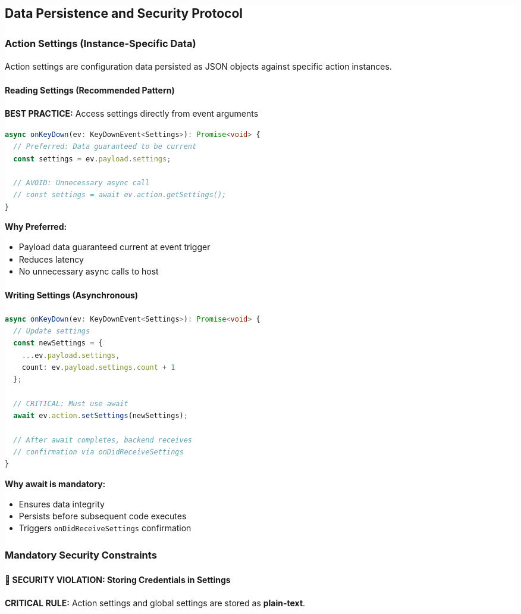 
## Data Persistence and Security Protocol

### Action Settings (Instance-Specific Data)

Action settings are configuration data persisted as JSON objects against specific action instances.

#### Reading Settings (Recommended Pattern)

**BEST PRACTICE:** Access settings directly from event arguments

```typescript
async onKeyDown(ev: KeyDownEvent<Settings>): Promise<void> {
  // Preferred: Data guaranteed to be current
  const settings = ev.payload.settings;
  
  // AVOID: Unnecessary async call
  // const settings = await ev.action.getSettings();
}
```

**Why Preferred:**
- Payload data guaranteed current at event trigger
- Reduces latency
- No unnecessary async calls to host

#### Writing Settings (Asynchronous)

```typescript
async onKeyDown(ev: KeyDownEvent<Settings>): Promise<void> {
  // Update settings
  const newSettings = { 
    ...ev.payload.settings,
    count: ev.payload.settings.count + 1 
  };
  
  // CRITICAL: Must use await
  await ev.action.setSettings(newSettings);
  
  // After await completes, backend receives
  // confirmation via onDidReceiveSettings
}
```

**Why await is mandatory:**
- Ensures data integrity
- Persists before subsequent code executes
- Triggers `onDidReceiveSettings` confirmation

### Mandatory Security Constraints

#### 🚨 SECURITY VIOLATION: Storing Credentials in Settings

**CRITICAL RULE:** Action settings and global settings are stored as **plain-text**.
